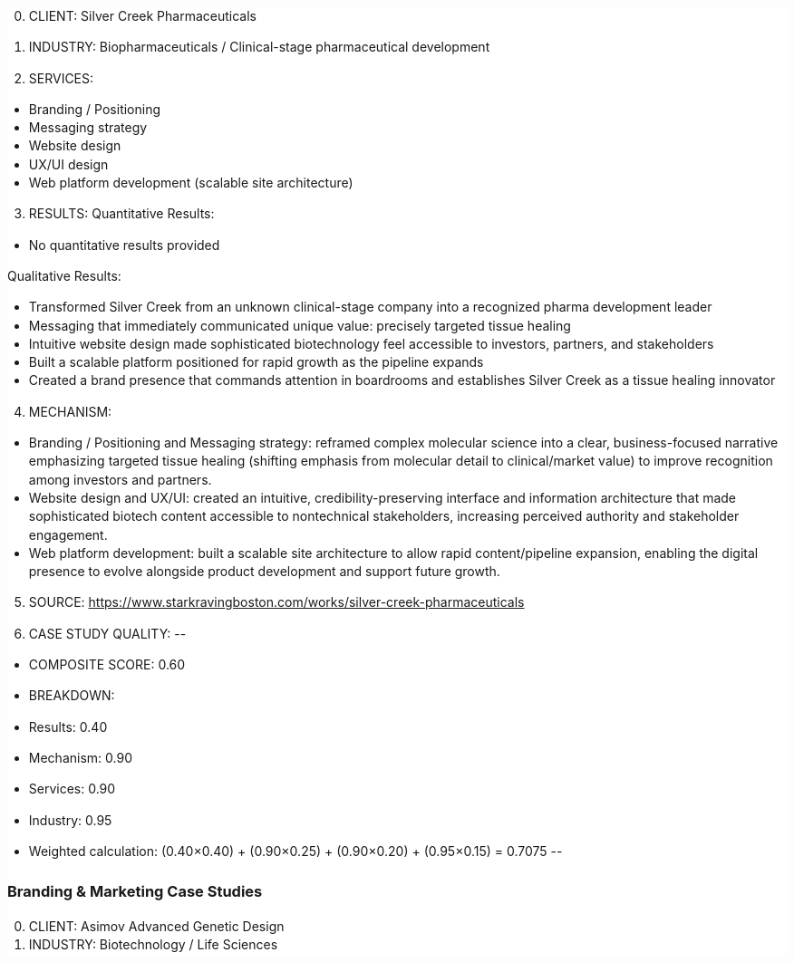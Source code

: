 0. CLIENT: Silver Creek Pharmaceuticals

1. INDUSTRY: Biopharmaceuticals / Clinical-stage pharmaceutical development

2. SERVICES:
- Branding / Positioning
- Messaging strategy
- Website design
- UX/UI design
- Web platform development (scalable site architecture)

3. RESULTS:
Quantitative Results:
- No quantitative results provided

Qualitative Results:
- Transformed Silver Creek from an unknown clinical-stage company into a recognized pharma development leader
- Messaging that immediately communicated unique value: precisely targeted tissue healing
- Intuitive website design made sophisticated biotechnology feel accessible to investors, partners, and stakeholders
- Built a scalable platform positioned for rapid growth as the pipeline expands
- Created a brand presence that commands attention in boardrooms and establishes Silver Creek as a tissue healing innovator

4. MECHANISM:
- Branding / Positioning and Messaging strategy: reframed complex molecular science into a clear, business-focused narrative emphasizing targeted tissue healing (shifting emphasis from molecular detail to clinical/market value) to improve recognition among investors and partners.
- Website design and UX/UI: created an intuitive, credibility-preserving interface and information architecture that made sophisticated biotech content accessible to nontechnical stakeholders, increasing perceived authority and stakeholder engagement.
- Web platform development: built a scalable site architecture to allow rapid content/pipeline expansion, enabling the digital presence to evolve alongside product development and support future growth.

5. SOURCE: https://www.starkravingboston.com/works/silver-creek-pharmaceuticals

6. CASE STUDY QUALITY:
--
-  COMPOSITE SCORE: 0.60

-  BREAKDOWN: 
  - Results: 0.40
  - Mechanism: 0.90
  - Services: 0.90
  - Industry: 0.95
- Weighted calculation: (0.40×0.40) + (0.90×0.25) + (0.90×0.20) + (0.95×0.15) = 0.7075
--

### Branding & Marketing Case Studies

0. CLIENT: Asimov Advanced Genetic Design
1. INDUSTRY: Biotechnology / Life Sciences
